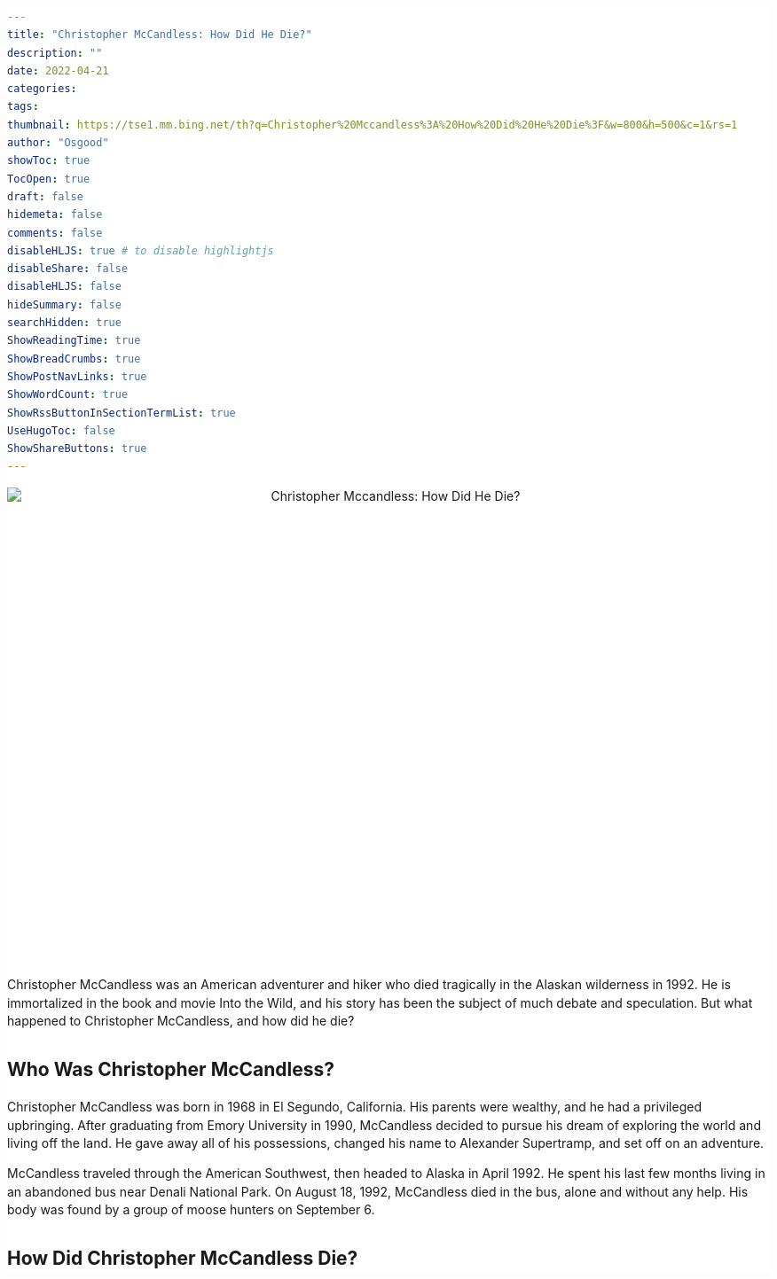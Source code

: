 ```yaml
---
title: "Christopher McCandless: How Did He Die?"
description: ""
date: 2022-04-21
categories: 
tags: 
thumbnail: https://tse1.mm.bing.net/th?q=Christopher%20Mccandless%3A%20How%20Did%20He%20Die%3F&w=800&h=500&c=1&rs=1
author: "Osgood"
showToc: true
TocOpen: true
draft: false
hidemeta: false
comments: false
disableHLJS: true # to disable highlightjs
disableShare: false
disableHLJS: false
hideSummary: false
searchHidden: true
ShowReadingTime: true
ShowBreadCrumbs: true
ShowPostNavLinks: true
ShowWordCount: true
ShowRssButtonInSectionTermList: true
UseHugoToc: false
ShowShareButtons: true
---
```


<center>
	<img src="https://tse1.mm.bing.net/th?q=Christopher%20Mccandless%3A%20How%20Did%20He%20Die%3F&w=800&h=500&c=1&rs=1" alt="Christopher Mccandless: How Did He Die?" width="800" height="500" style="display: block; width: 100%; height: auto">
</center>

<p>Christopher McCandless was an American adventurer and hiker who died tragically in the Alaskan wilderness in 1992. He is immortalized in the book and movie Into the Wild, and his story has been the subject of much debate and speculation. But what happened to Christopher McCandless, and how did he die?</p>

<h2>Who Was Christopher McCandless?</h2>

<p>Christopher McCandless was born in 1968 in El Segundo, California. His parents were wealthy, and he had a privileged upbringing. After graduating from Emory University in 1990, McCandless decided to pursue his dream of exploring the world and living off the land. He gave away all of his possessions, changed his name to Alexander Supertramp, and set off on an adventure.</p>

<p>McCandless traveled through the American Southwest, then headed to Alaska in April 1992. He spent his last few months living in an abandoned bus near Denali National Park. On August 18, 1992, McCandless died in the bus, alone and without any help. His body was found by a group of moose hunters on September 6.</p>

<h2>How Did Christopher McCandless Die?</h2>
